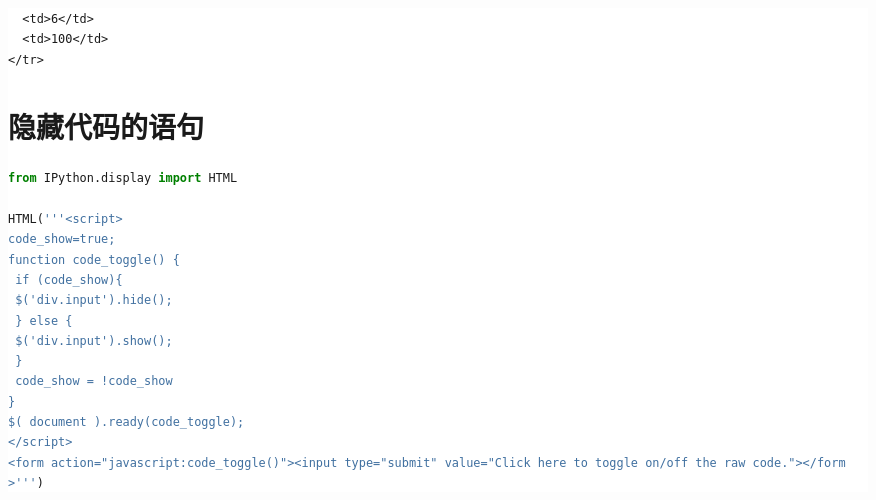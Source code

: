       <td>6</td>
      <td>100</td>
    </tr>
  </tbody>
</table>
</div>

# 隐藏代码的语句


```python
from IPython.display import HTML

HTML('''<script>
code_show=true; 
function code_toggle() {
 if (code_show){
 $('div.input').hide();
 } else {
 $('div.input').show();
 }
 code_show = !code_show
} 
$( document ).ready(code_toggle);
</script>
<form action="javascript:code_toggle()"><input type="submit" value="Click here to toggle on/off the raw code."></form>''')
```
